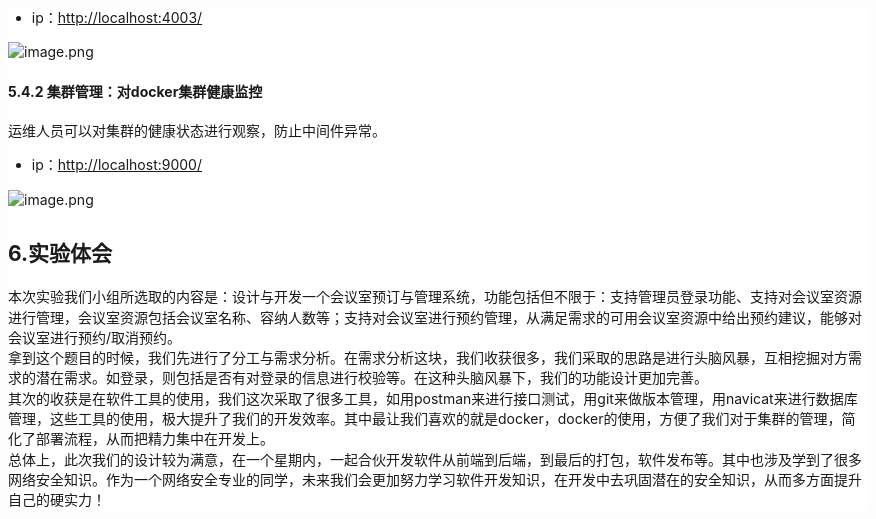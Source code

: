 - ip：[http://localhost:4003/](http://localhost:4003/)

![image.png](https://cdn.nlark.com/yuque/0/2024/png/29466846/1704265763234-d9fb8af5-2974-469c-9843-ff6e97516ab2.png#averageHue=%231a1d22&clientId=u1e991df6-a3a9-4&from=paste&height=832&id=GJkoH&originHeight=1248&originWidth=2549&originalType=binary&ratio=1.5&rotation=0&showTitle=false&size=275010&status=done&style=none&taskId=ub6e8ea7f-bec2-4800-9296-f8ded93417f&title=&width=1699.3333333333333)
#### 5.4.2 集群管理：对docker集群健康监控
运维人员可以对集群的健康状态进行观察，防止中间件异常。

- ip：[http://localhost:9000/](http://localhost:9000/#!/home)

![image.png](https://cdn.nlark.com/yuque/0/2024/png/29466846/1704253931924-beb6edb2-8ffb-42b7-add9-41aa22d97559.png#averageHue=%23242424&clientId=uee5df6db-df6c-4&from=paste&height=600&id=WOpzZ&originHeight=900&originWidth=2081&originalType=binary&ratio=1.5&rotation=0&showTitle=false&size=219449&status=done&style=none&taskId=u8139d0bc-5760-4165-af33-fcbf6d32d5c&title=&width=1387.3333333333333)
## 6.实验体会
本次实验我们小组所选取的内容是：设计与开发一个会议室预订与管理系统，功能包括但不限于：支持管理员登录功能、支持对会议室资源进行管理，会议室资源包括会议室名称、容纳人数等；支持对会议室进行预约管理，从满足需求的可用会议室资源中给出预约建议，能够对会议室进行预约/取消预约。<br />拿到这个题目的时候，我们先进行了分工与需求分析。在需求分析这块，我们收获很多，我们采取的思路是进行头脑风暴，互相挖掘对方需求的潜在需求。如登录，则包括是否有对登录的信息进行校验等。在这种头脑风暴下，我们的功能设计更加完善。<br />其次的收获是在软件工具的使用，我们这次采取了很多工具，如用postman来进行接口测试，用git来做版本管理，用navicat来进行数据库管理，这些工具的使用，极大提升了我们的开发效率。其中最让我们喜欢的就是docker，docker的使用，方便了我们对于集群的管理，简化了部署流程，从而把精力集中在开发上。<br />总体上，此次我们的设计较为满意，在一个星期内，一起合伙开发软件从前端到后端，到最后的打包，软件发布等。其中也涉及学到了很多网络安全知识。作为一个网络安全专业的同学，未来我们会更加努力学习软件开发知识，在开发中去巩固潜在的安全知识，从而多方面提升自己的硬实力！
